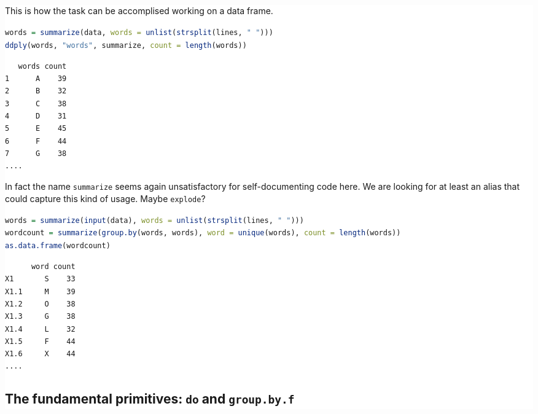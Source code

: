 
This is how the task can be accomplised working on a data frame. 
 


```r
words = summarize(data, words = unlist(strsplit(lines, " ")))
ddply(words, "words", summarize, count = length(words))
```

```
   words count
1      A    39
2      B    32
3      C    38
4      D    31
5      E    45
6      F    44
7      G    38
....
```


In fact the name `summarize` seems again unsatisfactory for self-documenting code here. We are looking for at least an alias that could capture this kind of usage. Maybe `explode`? 


```r
words = summarize(input(data), words = unlist(strsplit(lines, " ")))
wordcount = summarize(group.by(words, words), word = unique(words), count = length(words))
as.data.frame(wordcount)
```

```
      word count
X1       S    33
X1.1     M    39
X1.2     O    38
X1.3     G    38
X1.4     L    32
X1.5     F    44
X1.6     X    44
....
```


## The fundamental primitives: `do`  and `group.by.f`




